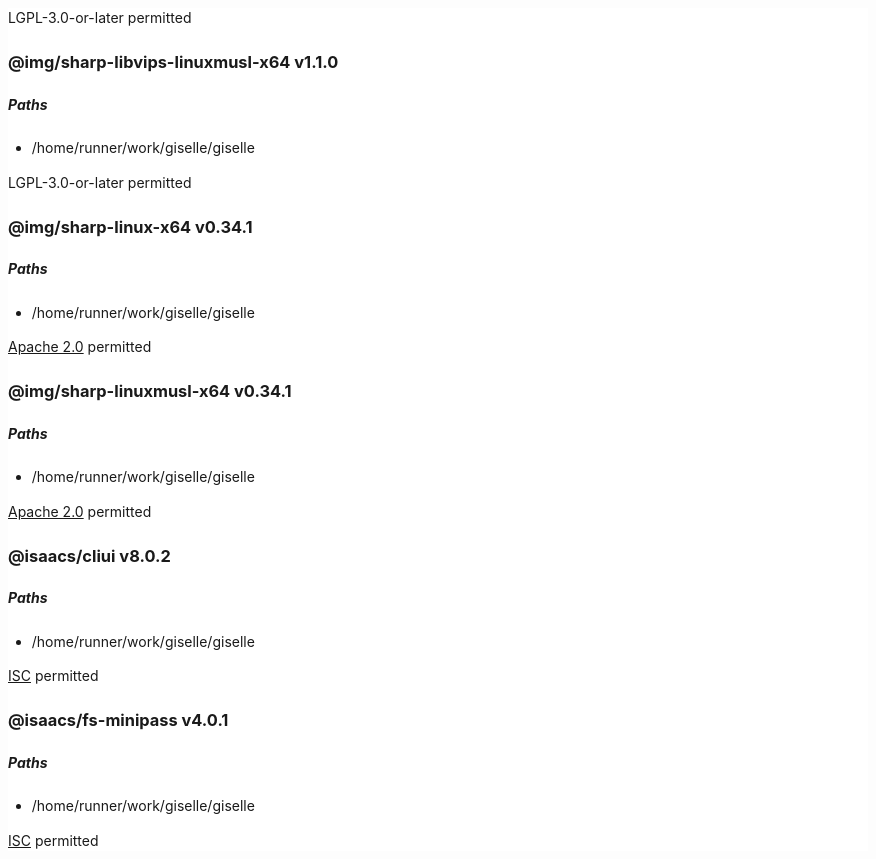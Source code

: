 LGPL-3.0-or-later permitted



<a name="@img/sharp-libvips-linuxmusl-x64"></a>
### @img/sharp-libvips-linuxmusl-x64 v1.1.0
#### 

##### Paths
* /home/runner/work/giselle/giselle

LGPL-3.0-or-later permitted



<a name="@img/sharp-linux-x64"></a>
### @img/sharp-linux-x64 v0.34.1
#### 

##### Paths
* /home/runner/work/giselle/giselle

<a href="http://www.apache.org/licenses/LICENSE-2.0.txt">Apache 2.0</a> permitted



<a name="@img/sharp-linuxmusl-x64"></a>
### @img/sharp-linuxmusl-x64 v0.34.1
#### 

##### Paths
* /home/runner/work/giselle/giselle

<a href="http://www.apache.org/licenses/LICENSE-2.0.txt">Apache 2.0</a> permitted



<a name="@isaacs/cliui"></a>
### @isaacs/cliui v8.0.2
#### 

##### Paths
* /home/runner/work/giselle/giselle

<a href="http://en.wikipedia.org/wiki/ISC_license">ISC</a> permitted



<a name="@isaacs/fs-minipass"></a>
### @isaacs/fs-minipass v4.0.1
#### 

##### Paths
* /home/runner/work/giselle/giselle

<a href="http://en.wikipedia.org/wiki/ISC_license">ISC</a> permitted

